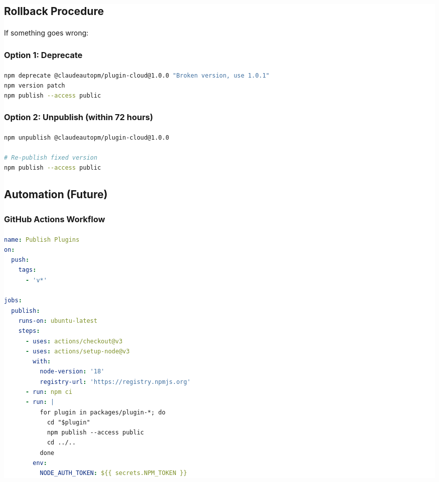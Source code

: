 ## Rollback Procedure

If something goes wrong:

### Option 1: Deprecate

```bash
npm deprecate @claudeautopm/plugin-cloud@1.0.0 "Broken version, use 1.0.1"
npm version patch
npm publish --access public
```

### Option 2: Unpublish (within 72 hours)

```bash
npm unpublish @claudeautopm/plugin-cloud@1.0.0

# Re-publish fixed version
npm publish --access public
```

## Automation (Future)

### GitHub Actions Workflow

```yaml
name: Publish Plugins
on:
  push:
    tags:
      - 'v*'

jobs:
  publish:
    runs-on: ubuntu-latest
    steps:
      - uses: actions/checkout@v3
      - uses: actions/setup-node@v3
        with:
          node-version: '18'
          registry-url: 'https://registry.npmjs.org'
      - run: npm ci
      - run: |
          for plugin in packages/plugin-*; do
            cd "$plugin"
            npm publish --access public
            cd ../..
          done
        env:
          NODE_AUTH_TOKEN: ${{ secrets.NPM_TOKEN }}
```
